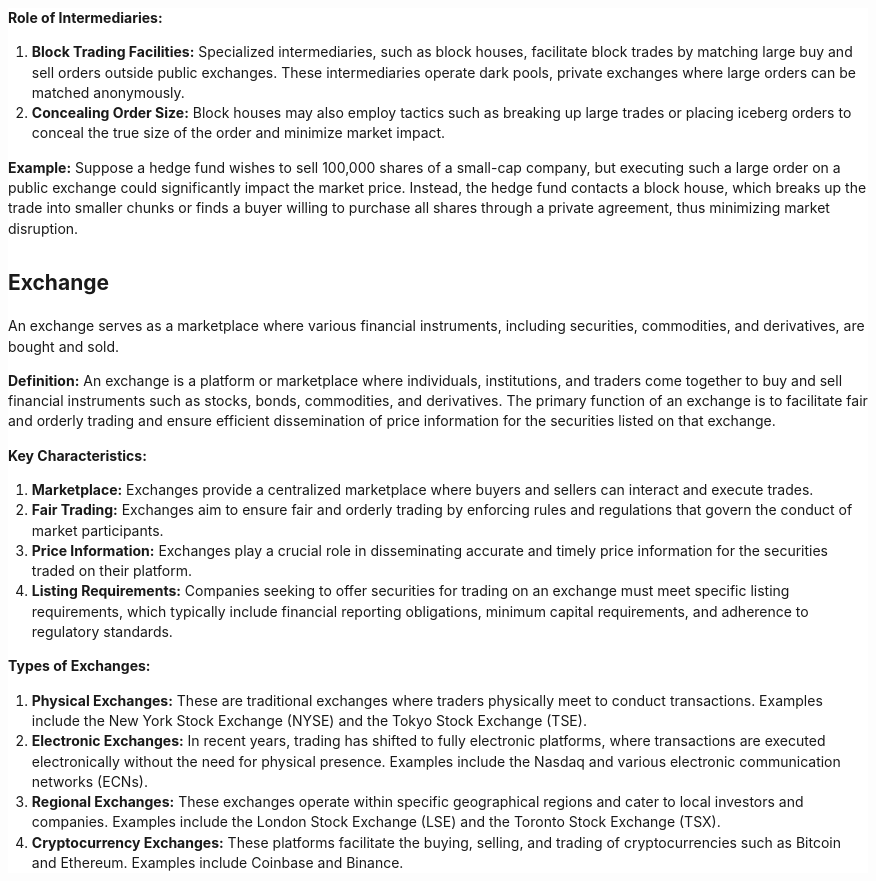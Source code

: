 **Role of Intermediaries:**

1. **Block Trading Facilities:** Specialized intermediaries, such as block houses, facilitate block trades by matching large buy and sell orders outside public exchanges. These intermediaries operate dark pools, private exchanges where large orders can be matched anonymously.
2. **Concealing Order Size:** Block houses may also employ tactics such as breaking up large trades or placing iceberg orders to conceal the true size of the order and minimize market impact.

  

**Example:** Suppose a hedge fund wishes to sell 100,000 shares of a small-cap company, but executing such a large order on a public exchange could significantly impact the market price. Instead, the hedge fund contacts a block house, which breaks up the trade into smaller chunks or finds a buyer willing to purchase all shares through a private agreement, thus minimizing market disruption.

  

  

  

## Exchange

  

An exchange serves as a marketplace where various financial instruments, including securities, commodities, and derivatives, are bought and sold.

  

**Definition:** An exchange is a platform or marketplace where individuals, institutions, and traders come together to buy and sell financial instruments such as stocks, bonds, commodities, and derivatives. The primary function of an exchange is to facilitate fair and orderly trading and ensure efficient dissemination of price information for the securities listed on that exchange.

**Key Characteristics:**

1. **Marketplace:** Exchanges provide a centralized marketplace where buyers and sellers can interact and execute trades.
2. **Fair Trading:** Exchanges aim to ensure fair and orderly trading by enforcing rules and regulations that govern the conduct of market participants.
3. **Price Information:** Exchanges play a crucial role in disseminating accurate and timely price information for the securities traded on their platform.
4. **Listing Requirements:** Companies seeking to offer securities for trading on an exchange must meet specific listing requirements, which typically include financial reporting obligations, minimum capital requirements, and adherence to regulatory standards.

**Types of Exchanges:**

1. **Physical Exchanges:** These are traditional exchanges where traders physically meet to conduct transactions. Examples include the New York Stock Exchange (NYSE) and the Tokyo Stock Exchange (TSE).
2. **Electronic Exchanges:** In recent years, trading has shifted to fully electronic platforms, where transactions are executed electronically without the need for physical presence. Examples include the Nasdaq and various electronic communication networks (ECNs).
3. **Regional Exchanges:** These exchanges operate within specific geographical regions and cater to local investors and companies. Examples include the London Stock Exchange (LSE) and the Toronto Stock Exchange (TSX).
4. **Cryptocurrency Exchanges:** These platforms facilitate the buying, selling, and trading of cryptocurrencies such as Bitcoin and Ethereum. Examples include Coinbase and Binance.
